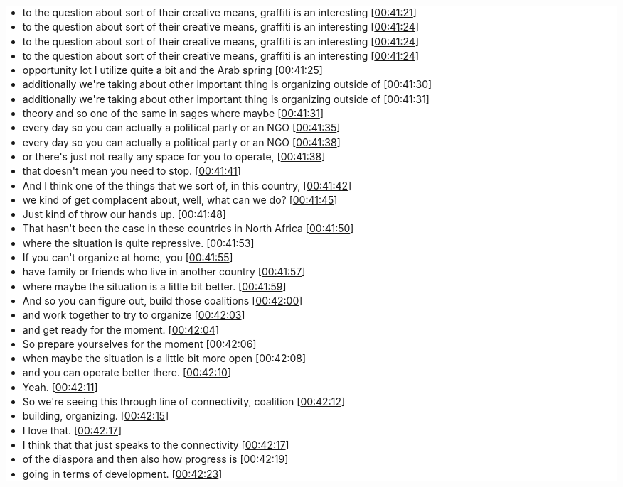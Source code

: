 *  to the question about sort of their creative means, graffiti is an interesting [[00:41:21](https://www.youtube.com/watch?v=V_pLqKo6TsU&t=2481.2s)]
*  to the question about sort of their creative means, graffiti is an interesting [[00:41:24](https://www.youtube.com/watch?v=V_pLqKo6TsU&t=2484.42s)]
*  to the question about sort of their creative means, graffiti is an interesting [[00:41:24](https://www.youtube.com/watch?v=V_pLqKo6TsU&t=2484.7s)]
*  to the question about sort of their creative means, graffiti is an interesting [[00:41:24](https://www.youtube.com/watch?v=V_pLqKo6TsU&t=2484.92s)]
*  opportunity lot I utilize quite a bit and the Arab spring [[00:41:25](https://www.youtube.com/watch?v=V_pLqKo6TsU&t=2485.22s)]
*  additionally we're taking about other important thing is organizing outside of [[00:41:30](https://www.youtube.com/watch?v=V_pLqKo6TsU&t=2490.62s)]
*  additionally we're taking about other important thing is organizing outside of [[00:41:31](https://www.youtube.com/watch?v=V_pLqKo6TsU&t=2491.02s)]
*  theory and so one of the same in sages where maybe [[00:41:31](https://www.youtube.com/watch?v=V_pLqKo6TsU&t=2491.56s)]
*  every day so you can actually a political party or an NGO [[00:41:35](https://www.youtube.com/watch?v=V_pLqKo6TsU&t=2495.72s)]
*  every day so you can actually a political party or an NGO [[00:41:38](https://www.youtube.com/watch?v=V_pLqKo6TsU&t=2498.52s)]
*  or there's just not really any space for you to operate, [[00:41:38](https://www.youtube.com/watch?v=V_pLqKo6TsU&t=2498.58s)]
*  that doesn't mean you need to stop. [[00:41:41](https://www.youtube.com/watch?v=V_pLqKo6TsU&t=2501.34s)]
*  And I think one of the things that we sort of, in this country, [[00:41:42](https://www.youtube.com/watch?v=V_pLqKo6TsU&t=2502.7999999999997s)]
*  we kind of get complacent about, well, what can we do? [[00:41:45](https://www.youtube.com/watch?v=V_pLqKo6TsU&t=2505.7799999999997s)]
*  Just kind of throw our hands up. [[00:41:48](https://www.youtube.com/watch?v=V_pLqKo6TsU&t=2508.66s)]
*  That hasn't been the case in these countries in North Africa [[00:41:50](https://www.youtube.com/watch?v=V_pLqKo6TsU&t=2510.22s)]
*  where the situation is quite repressive. [[00:41:53](https://www.youtube.com/watch?v=V_pLqKo6TsU&t=2513.22s)]
*  If you can't organize at home, you [[00:41:55](https://www.youtube.com/watch?v=V_pLqKo6TsU&t=2515.7s)]
*  have family or friends who live in another country [[00:41:57](https://www.youtube.com/watch?v=V_pLqKo6TsU&t=2517.24s)]
*  where maybe the situation is a little bit better. [[00:41:59](https://www.youtube.com/watch?v=V_pLqKo6TsU&t=2519.18s)]
*  And so you can figure out, build those coalitions [[00:42:00](https://www.youtube.com/watch?v=V_pLqKo6TsU&t=2520.7999999999997s)]
*  and work together to try to organize [[00:42:03](https://www.youtube.com/watch?v=V_pLqKo6TsU&t=2523.1s)]
*  and get ready for the moment. [[00:42:04](https://www.youtube.com/watch?v=V_pLqKo6TsU&t=2524.9s)]
*  So prepare yourselves for the moment [[00:42:06](https://www.youtube.com/watch?v=V_pLqKo6TsU&t=2526.62s)]
*  when maybe the situation is a little bit more open [[00:42:08](https://www.youtube.com/watch?v=V_pLqKo6TsU&t=2528.46s)]
*  and you can operate better there. [[00:42:10](https://www.youtube.com/watch?v=V_pLqKo6TsU&t=2530.46s)]
*  Yeah. [[00:42:11](https://www.youtube.com/watch?v=V_pLqKo6TsU&t=2531.7799999999997s)]
*  So we're seeing this through line of connectivity, coalition [[00:42:12](https://www.youtube.com/watch?v=V_pLqKo6TsU&t=2532.2599999999998s)]
*  building, organizing. [[00:42:15](https://www.youtube.com/watch?v=V_pLqKo6TsU&t=2535.22s)]
*  I love that. [[00:42:17](https://www.youtube.com/watch?v=V_pLqKo6TsU&t=2537.2599999999998s)]
*  I think that that just speaks to the connectivity [[00:42:17](https://www.youtube.com/watch?v=V_pLqKo6TsU&t=2537.8199999999997s)]
*  of the diaspora and then also how progress is [[00:42:19](https://www.youtube.com/watch?v=V_pLqKo6TsU&t=2539.98s)]
*  going in terms of development. [[00:42:23](https://www.youtube.com/watch?v=V_pLqKo6TsU&t=2543.06s)]